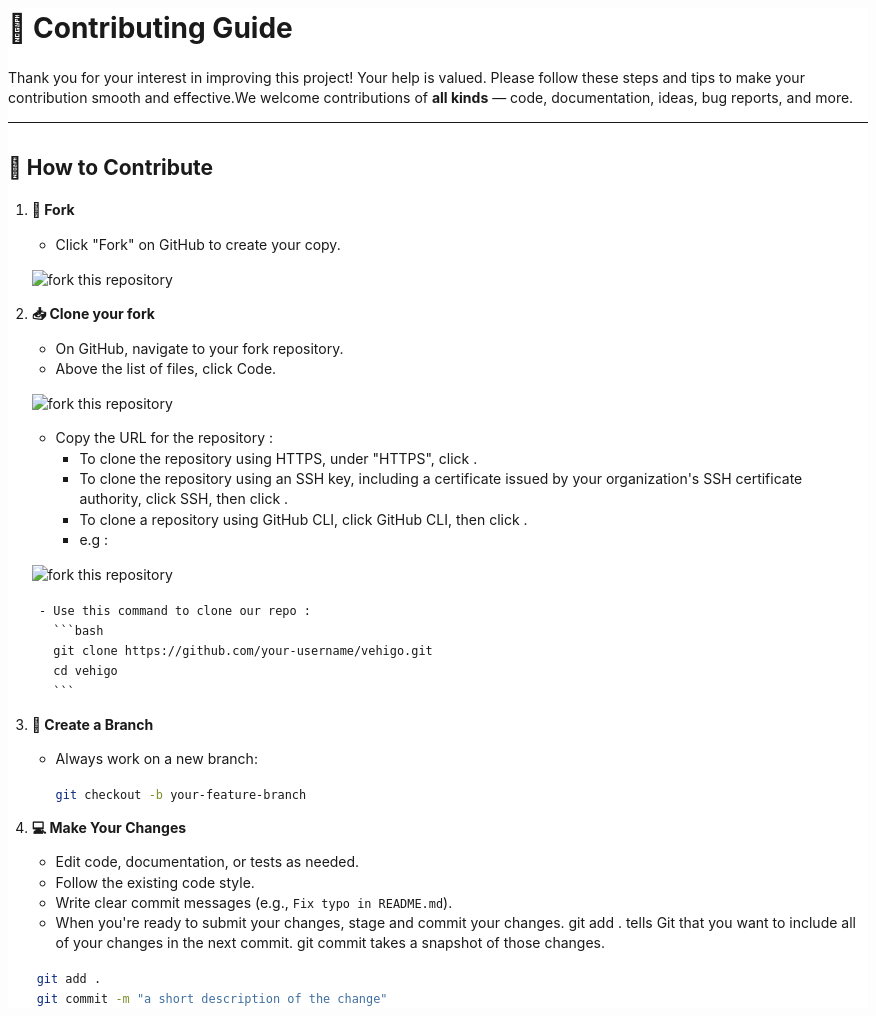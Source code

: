 # 🤝 Contributing Guide

Thank you for your interest in improving this project! Your help is valued. Please follow these steps and tips to make your contribution smooth and effective.We welcome contributions of **all kinds** — code, documentation, ideas, bug reports, and more.

---

## 🧭 How to Contribute

1. **🍴 Fork** 
      - Click "Fork" on GitHub to create your copy.<br>
       
      <img align="center" width="60%" src="https://docs.github.com/assets/cb-34352/mw-1440/images/help/repository/fork-button.webp" alt="fork this repository" /><br>
  

2. **📥 Clone your fork**
      - On GitHub, navigate to your fork repository.
      - Above the list of files, click  Code.<br>

      <img align="center" width="60%" src="https://docs.github.com/assets/cb-13128/mw-1440/images/help/repository/code-button.webp" alt="fork this repository" /><br>

    - Copy the URL for the repository :
        - To clone the repository using HTTPS, under "HTTPS", click .
        - To clone the repository using an SSH key, including a certificate issued by your organization's SSH certificate authority, click SSH, then click .
        - To clone a repository using GitHub CLI, click GitHub CLI, then click .
        - e.g :<br>
          
    <img align="center" width="60%" src="https://docs.github.com/assets/cb-60499/mw-1440/images/help/repository/https-url-clone-cli.webp" alt="fork this repository" /><br>
      
        
        - Use this command to clone our repo :
          ```bash
          git clone https://github.com/your-username/vehigo.git
          cd vehigo
          ```


3. **🌿 Create a Branch**
    - Always work on a new branch:<br>
      ```bash
      git checkout -b your-feature-branch
      ```

4. **💻 Make Your Changes**
    - Edit code, documentation, or tests as needed.
    - Follow the existing code style.
    - Write clear commit messages (e.g., `Fix typo in README.md`).
    - When you're ready to submit your changes, stage and commit your changes. git add . tells Git that you want to include all of your changes in the next commit.       git commit takes a snapshot of those changes.
  ```bash
      git add .
      git commit -m "a short description of the change"
  ```
    